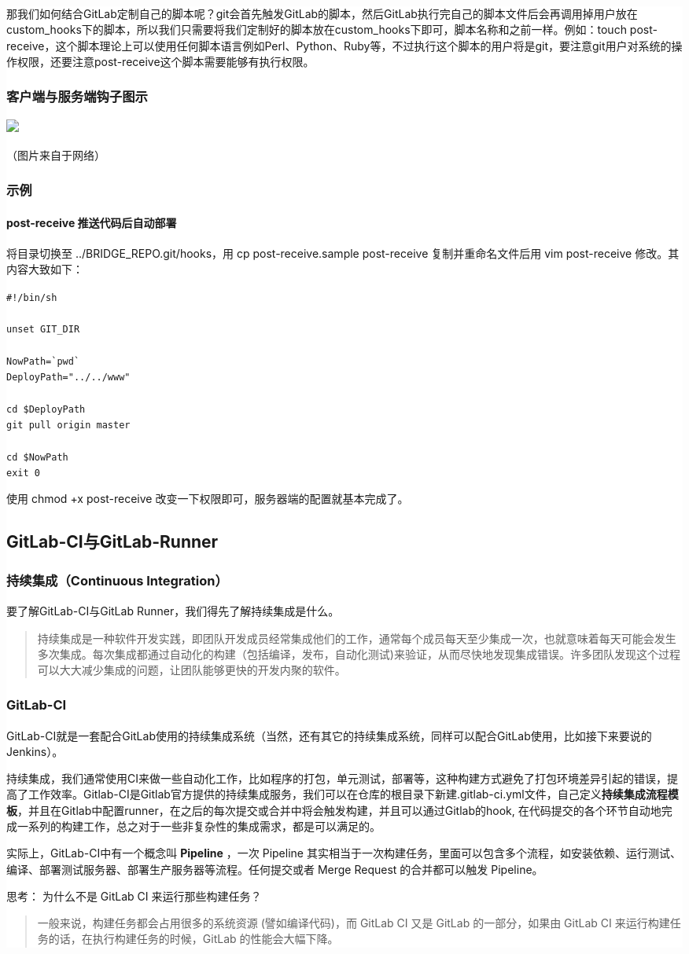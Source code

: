 那我们如何结合GitLab定制自己的脚本呢？git会首先触发GitLab的脚本，然后GitLab执行完自己的脚本文件后会再调用掉用户放在custom\_hooks下的脚本，所以我们只需要将我们定制好的脚本放在custom_hooks下即可，脚本名称和之前一样。例如：touch post-receive，这个脚本理论上可以使用任何脚本语言例如Perl、Python、Ruby等，不过执行这个脚本的用户将是git，要注意git用户对系统的操作权限，还要注意post-receive这个脚本需要能够有执行权限。

### 客户端与服务端钩子图示

![](https://img2018.cnblogs.com/blog/1414425/201812/1414425-20181221152153512-1700902063.png)

（图片来自于网络）

### 示例
#### post-receive 推送代码后自动部署
将目录切换至 ../BRIDGE_REPO.git/hooks，用 cp post-receive.sample post-receive 复制并重命名文件后用 vim post-receive 修改。其内容大致如下：

```
#!/bin/sh

unset GIT_DIR

NowPath=`pwd`
DeployPath="../../www"

cd $DeployPath
git pull origin master

cd $NowPath
exit 0
```
使用 chmod +x post-receive 改变一下权限即可，服务器端的配置就基本完成了。

## GitLab-CI与GitLab-Runner
### 持续集成（Continuous Integration）

要了解GitLab-CI与GitLab Runner，我们得先了解持续集成是什么。
>持续集成是一种软件开发实践，即团队开发成员经常集成他们的工作，通常每个成员每天至少集成一次，也就意味着每天可能会发生多次集成。每次集成都通过自动化的构建（包括编译，发布，自动化测试)来验证，从而尽快地发现集成错误。许多团队发现这个过程可以大大减少集成的问题，让团队能够更快的开发内聚的软件。

### GitLab-CI
GitLab-CI就是一套配合GitLab使用的持续集成系统（当然，还有其它的持续集成系统，同样可以配合GitLab使用，比如接下来要说的Jenkins）。

持续集成，我们通常使用CI来做一些自动化工作，比如程序的打包，单元测试，部署等，这种构建方式避免了打包环境差异引起的错误，提高了工作效率。Gitlab-CI是Gitlab官方提供的持续集成服务，我们可以在仓库的根目录下新建.gitlab-ci.yml文件，自己定义**持续集成流程模板**，并且在Gitlab中配置runner，在之后的每次提交或合并中将会触发构建，并且可以通过Gitlab的hook, 在代码提交的各个环节自动地完成一系列的构建工作，总之对于一些非复杂性的集成需求，都是可以满足的。

实际上，GitLab-CI中有一个概念叫 **Pipeline** ，一次 Pipeline 其实相当于一次构建任务，里面可以包含多个流程，如安装依赖、运行测试、编译、部署测试服务器、部署生产服务器等流程。任何提交或者 Merge Request 的合并都可以触发 Pipeline。

思考：
为什么不是 GitLab CI 来运行那些构建任务？

>一般来说，构建任务都会占用很多的系统资源 (譬如编译代码)，而 GitLab CI 又是 GitLab 的一部分，如果由 GitLab CI 来运行构建任务的话，在执行构建任务的时候，GitLab 的性能会大幅下降。
